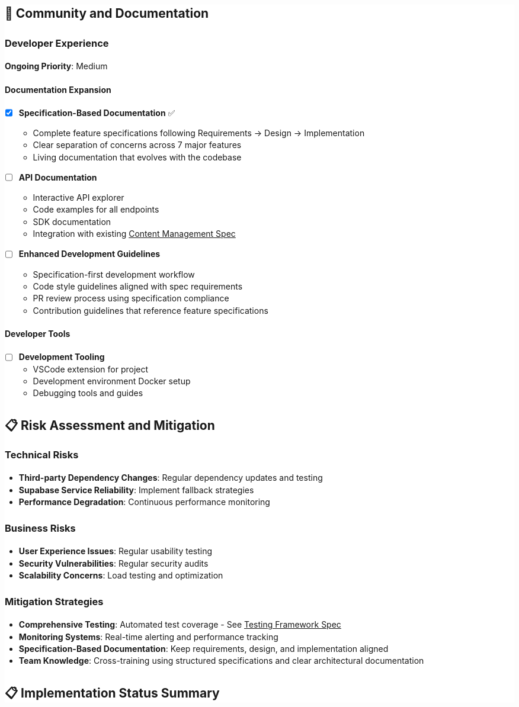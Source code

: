 ## 🤝 Community and Documentation

### Developer Experience
**Ongoing Priority**: Medium

#### Documentation Expansion
- [x] **Specification-Based Documentation** ✅
  - Complete feature specifications following Requirements → Design → Implementation
  - Clear separation of concerns across 7 major features
  - Living documentation that evolves with the codebase

- [ ] **API Documentation**
  - Interactive API explorer
  - Code examples for all endpoints  
  - SDK documentation
  - Integration with existing [Content Management Spec](./specs/content-management/)

- [ ] **Enhanced Development Guidelines**
  - Specification-first development workflow
  - Code style guidelines aligned with spec requirements  
  - PR review process using specification compliance
  - Contribution guidelines that reference feature specifications

#### Developer Tools
- [ ] **Development Tooling**
  - VSCode extension for project
  - Development environment Docker setup
  - Debugging tools and guides

## 📋 Risk Assessment and Mitigation

### Technical Risks
- **Third-party Dependency Changes**: Regular dependency updates and testing
- **Supabase Service Reliability**: Implement fallback strategies
- **Performance Degradation**: Continuous performance monitoring

### Business Risks
- **User Experience Issues**: Regular usability testing
- **Security Vulnerabilities**: Regular security audits
- **Scalability Concerns**: Load testing and optimization

### Mitigation Strategies
- **Comprehensive Testing**: Automated test coverage - See [Testing Framework Spec](./specs/testing-framework/)
- **Monitoring Systems**: Real-time alerting and performance tracking
- **Specification-Based Documentation**: Keep requirements, design, and implementation aligned
- **Team Knowledge**: Cross-training using structured specifications and clear architectural documentation

## 📋 Implementation Status Summary
